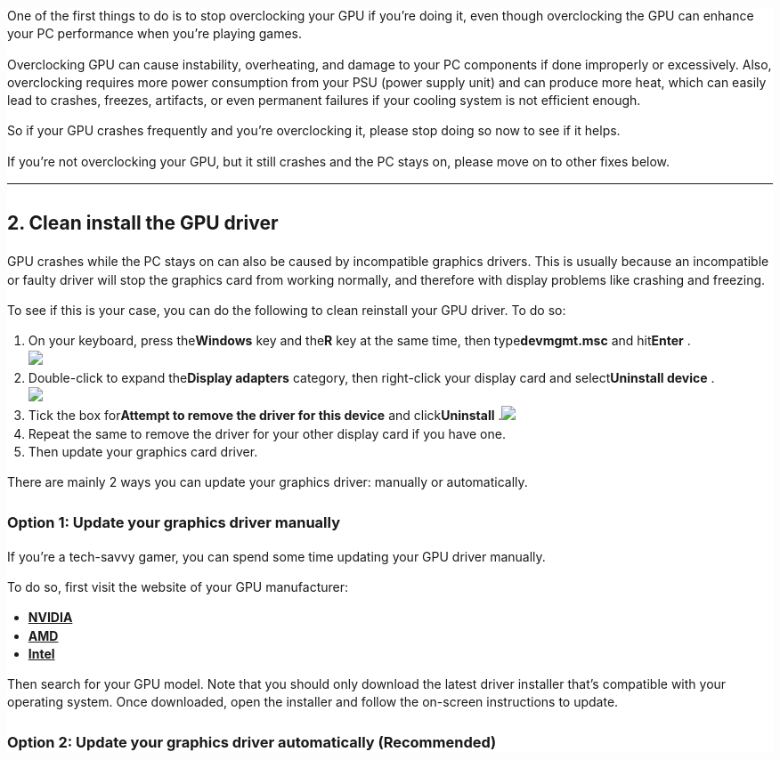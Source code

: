  One of the first things to do is to stop overclocking your GPU if you’re doing it, even though overclocking the GPU can enhance your PC performance when you’re playing games.

 Overclocking GPU can cause instability, overheating, and damage to your PC components if done improperly or excessively. Also, overclocking requires more power consumption from your PSU (power supply unit) and can produce more heat, which can easily lead to crashes, freezes, artifacts, or even permanent failures if your cooling system is not efficient enough.

 So if your GPU crashes frequently and you’re overclocking it, please stop doing so now to see if it helps.

 If you’re not overclocking your GPU, but it still crashes and the PC stays on, please move on to other fixes below.

---

## 2\. Clean install the GPU driver

 GPU crashes while the PC stays on can also be caused by incompatible graphics drivers. This is usually because an incompatible or faulty driver will stop the graphics card from working normally, and therefore with display problems like crashing and freezing.

 To see if this is your case, you can do the following to clean reinstall your GPU driver. To do so:

1. On your keyboard, press the**Windows** key and the**R** key at the same time, then type**devmgmt.msc** and hit**Enter** .  
![](https://images.drivereasy.com/wp-content/uploads/2023/09/image-22.png)
2. Double-click to expand the**Display adapters** category, then right-click your display card and select**Uninstall device** .  
![](https://images.drivereasy.com/wp-content/uploads/2023/09/image-23.png)
3. Tick the box for**Attempt to remove the driver for this device** and click**Uninstall** .![](https://images.drivereasy.com/wp-content/uploads/2023/09/image-24.png)
4. Repeat the same to remove the driver for your other display card if you have one.
5. Then update your graphics card driver.

 There are mainly 2 ways you can update your graphics driver: manually or automatically.

### Option 1: Update your graphics driver manually

 If you’re a tech-savvy gamer, you can spend some time updating your GPU driver manually.

To do so, first visit the website of your GPU manufacturer:

* **[NVIDIA](https://tools.techidaily.com/drivereasy/download/)**
* **[AMD](https://www.amd.com/en/support)**
* **[Intel](https://downloadcenter.intel.com/product/80939/Graphics)**

 Then search for your GPU model. Note that you should only download the latest driver installer that’s compatible with your operating system. Once downloaded, open the installer and follow the on-screen instructions to update.

### Option 2: Update your graphics driver automatically (Recommended)

